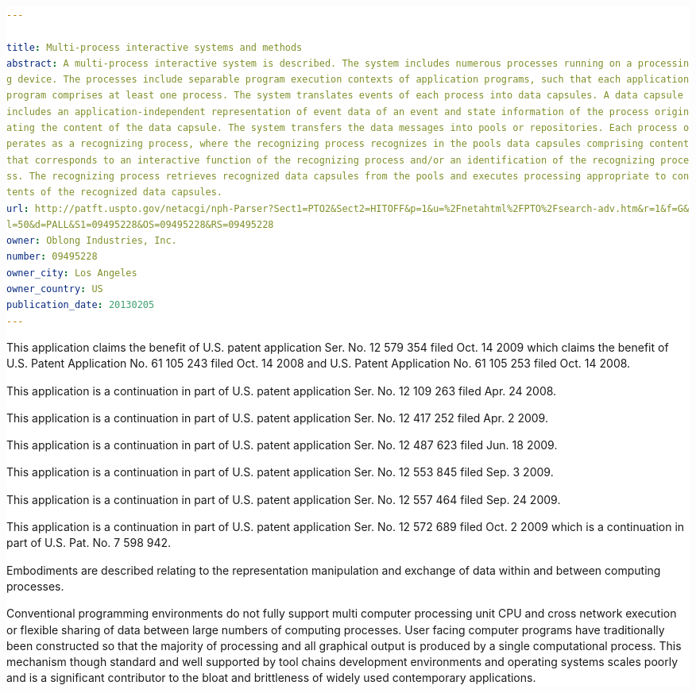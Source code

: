 ```yaml
---

title: Multi-process interactive systems and methods
abstract: A multi-process interactive system is described. The system includes numerous processes running on a processing device. The processes include separable program execution contexts of application programs, such that each application program comprises at least one process. The system translates events of each process into data capsules. A data capsule includes an application-independent representation of event data of an event and state information of the process originating the content of the data capsule. The system transfers the data messages into pools or repositories. Each process operates as a recognizing process, where the recognizing process recognizes in the pools data capsules comprising content that corresponds to an interactive function of the recognizing process and/or an identification of the recognizing process. The recognizing process retrieves recognized data capsules from the pools and executes processing appropriate to contents of the recognized data capsules.
url: http://patft.uspto.gov/netacgi/nph-Parser?Sect1=PTO2&Sect2=HITOFF&p=1&u=%2Fnetahtml%2FPTO%2Fsearch-adv.htm&r=1&f=G&l=50&d=PALL&S1=09495228&OS=09495228&RS=09495228
owner: Oblong Industries, Inc.
number: 09495228
owner_city: Los Angeles
owner_country: US
publication_date: 20130205
---
```

This application claims the benefit of U.S. patent application Ser. No. 12 579 354 filed Oct. 14 2009 which claims the benefit of U.S. Patent Application No. 61 105 243 filed Oct. 14 2008 and U.S. Patent Application No. 61 105 253 filed Oct. 14 2008.

This application is a continuation in part of U.S. patent application Ser. No. 12 109 263 filed Apr. 24 2008.

This application is a continuation in part of U.S. patent application Ser. No. 12 417 252 filed Apr. 2 2009.

This application is a continuation in part of U.S. patent application Ser. No. 12 487 623 filed Jun. 18 2009.

This application is a continuation in part of U.S. patent application Ser. No. 12 553 845 filed Sep. 3 2009.

This application is a continuation in part of U.S. patent application Ser. No. 12 557 464 filed Sep. 24 2009.

This application is a continuation in part of U.S. patent application Ser. No. 12 572 689 filed Oct. 2 2009 which is a continuation in part of U.S. Pat. No. 7 598 942.

Embodiments are described relating to the representation manipulation and exchange of data within and between computing processes.

Conventional programming environments do not fully support multi computer processing unit CPU and cross network execution or flexible sharing of data between large numbers of computing processes. User facing computer programs have traditionally been constructed so that the majority of processing and all graphical output is produced by a single computational process. This mechanism though standard and well supported by tool chains development environments and operating systems scales poorly and is a significant contributor to the bloat and brittleness of widely used contemporary applications.
